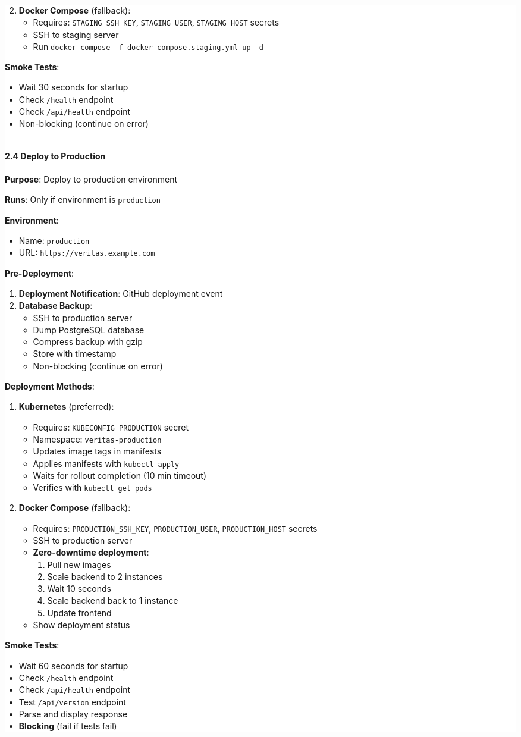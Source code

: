 2. **Docker Compose** (fallback):
   - Requires: `STAGING_SSH_KEY`, `STAGING_USER`, `STAGING_HOST` secrets
   - SSH to staging server
   - Run `docker-compose -f docker-compose.staging.yml up -d`

**Smoke Tests**:
- Wait 30 seconds for startup
- Check `/health` endpoint
- Check `/api/health` endpoint
- Non-blocking (continue on error)

---

#### 2.4 Deploy to Production
**Purpose**: Deploy to production environment

**Runs**: Only if environment is `production`

**Environment**: 
- Name: `production`
- URL: `https://veritas.example.com`

**Pre-Deployment**:
1. **Deployment Notification**: GitHub deployment event
2. **Database Backup**:
   - SSH to production server
   - Dump PostgreSQL database
   - Compress backup with gzip
   - Store with timestamp
   - Non-blocking (continue on error)

**Deployment Methods**:

1. **Kubernetes** (preferred):
   - Requires: `KUBECONFIG_PRODUCTION` secret
   - Namespace: `veritas-production`
   - Updates image tags in manifests
   - Applies manifests with `kubectl apply`
   - Waits for rollout completion (10 min timeout)
   - Verifies with `kubectl get pods`

2. **Docker Compose** (fallback):
   - Requires: `PRODUCTION_SSH_KEY`, `PRODUCTION_USER`, `PRODUCTION_HOST` secrets
   - SSH to production server
   - **Zero-downtime deployment**:
     1. Pull new images
     2. Scale backend to 2 instances
     3. Wait 10 seconds
     4. Scale backend back to 1 instance
     5. Update frontend
   - Show deployment status

**Smoke Tests**:
- Wait 60 seconds for startup
- Check `/health` endpoint
- Check `/api/health` endpoint
- Test `/api/version` endpoint
- Parse and display response
- **Blocking** (fail if tests fail)

